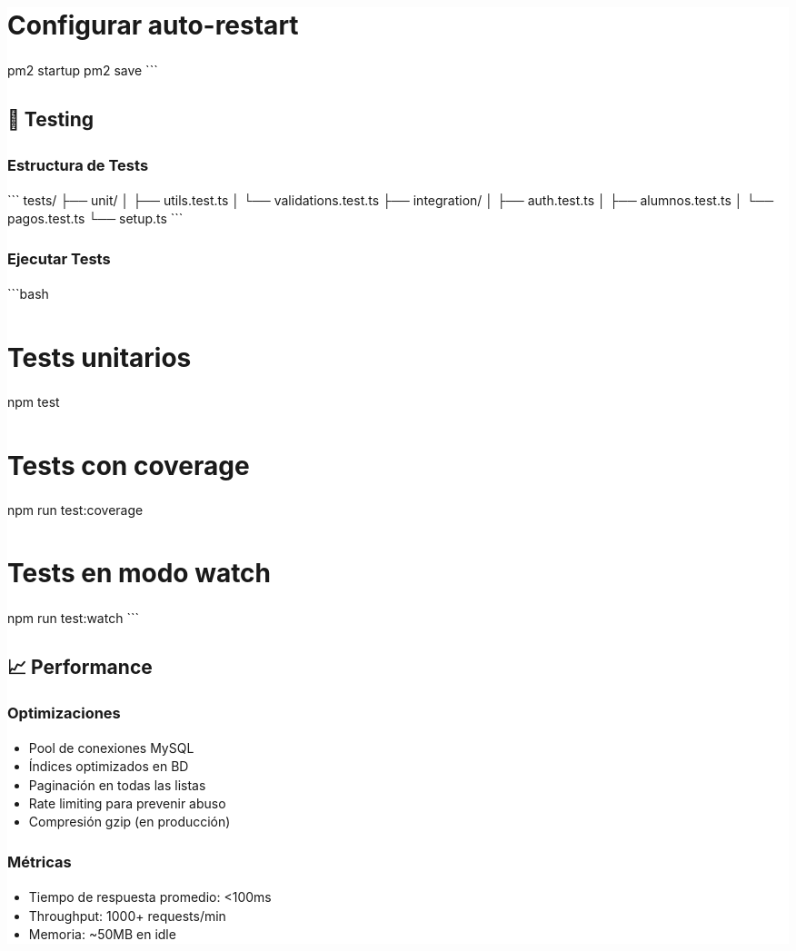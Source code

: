# Configurar auto-restart
pm2 startup
pm2 save
\`\`\`

## 🧪 Testing

### Estructura de Tests
\`\`\`
tests/
├── unit/
│   ├── utils.test.ts
│   └── validations.test.ts
├── integration/
│   ├── auth.test.ts
│   ├── alumnos.test.ts
│   └── pagos.test.ts
└── setup.ts
\`\`\`

### Ejecutar Tests
\`\`\`bash
# Tests unitarios
npm test

# Tests con coverage
npm run test:coverage

# Tests en modo watch
npm run test:watch
\`\`\`

## 📈 Performance

### Optimizaciones
- Pool de conexiones MySQL
- Índices optimizados en BD
- Paginación en todas las listas
- Rate limiting para prevenir abuso
- Compresión gzip (en producción)

### Métricas
- Tiempo de respuesta promedio: <100ms
- Throughput: 1000+ requests/min
- Memoria: ~50MB en idle
